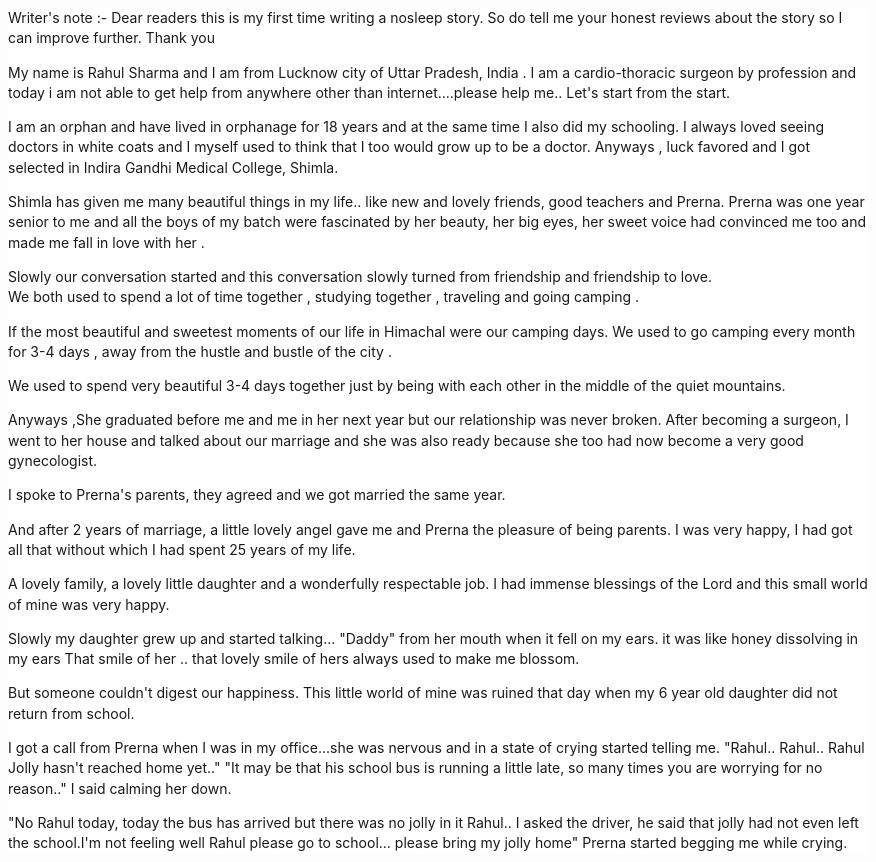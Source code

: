 Writer's note :- Dear readers this is my first time writing a nosleep story. So do tell me your honest reviews about the story so I can improve further. Thank you 

My name is Rahul Sharma and I am from Lucknow city of Uttar Pradesh, India .
I am a cardio-thoracic surgeon by profession and today i am not able to get help from anywhere other than internet....please help me..
Let's start from the start.

I am an orphan and have lived in orphanage for 18 years and at the same time I also did my schooling. I always loved seeing doctors in white coats and I myself used to think that I too would grow up to be a doctor. Anyways , luck favored and I got selected in Indira Gandhi Medical College, Shimla.

Shimla has given me many beautiful things in my life.. like new and lovely friends, good teachers and Prerna.
Prerna was one year senior to me and all the boys of my batch were fascinated by her beauty, her big eyes, her sweet voice had convinced me too and made me fall in love with her .

Slowly our conversation started and this conversation slowly turned from friendship and friendship to love.  
We both used to spend a lot of time together , studying together , traveling and going camping .

If the most beautiful and sweetest moments of our life in Himachal were our camping days. We used to go camping every month for 3-4 days , away from the hustle and bustle of the city .

We used to spend very beautiful 3-4 days together just by being with each other in the middle of the quiet mountains. 

Anyways ,She graduated before me and me in her next year but our relationship was never broken.
After becoming a surgeon, I went to her house  and talked about our marriage and she was also ready because she too had now become a very good gynecologist. 

I spoke to Prerna's parents, they agreed and we got married the same year. 

And after 2 years of marriage, a little lovely angel gave me and Prerna the pleasure of being parents.
I was very happy, I had got all that without which I had spent 25 years of my life. 

 A lovely family, a lovely little daughter and a wonderfully respectable job.
I had immense blessings of the Lord and this small world of mine was very happy.

Slowly my daughter grew up and started talking... "Daddy" from her mouth when it fell on my ears. it was like honey dissolving in my ears 
That smile of her .. that lovely smile of hers always used to make me blossom.

But someone couldn't digest our happiness. 
 This little world of mine was ruined that day when my 6 year old daughter did not return from school.

I got a call from Prerna when I was in my office...she was nervous and in a state of crying started telling me.
"Rahul.. Rahul.. Rahul Jolly hasn't reached home yet.."
"It may be that his school bus is running a little late, so many times you are worrying for no reason.." I said calming her down.

"No Rahul today, today the bus has arrived but there was no jolly in it Rahul.. I asked the driver, he said that jolly had not even left the school.I'm not feeling well Rahul please go to school... please bring my jolly home" Prerna started begging me while crying.
